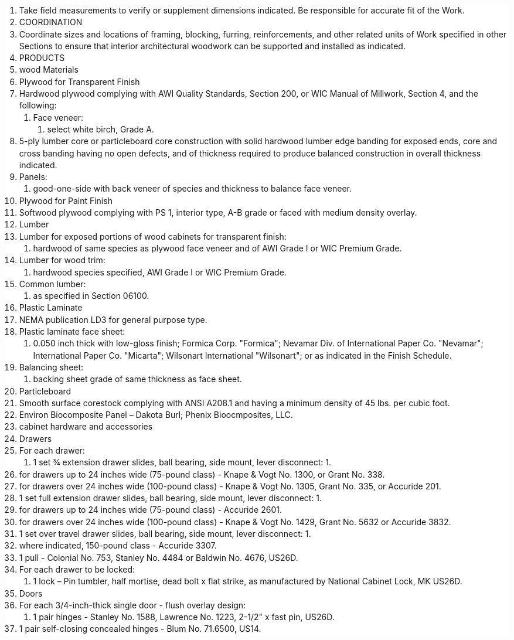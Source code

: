    1. Take field measurements to verify or supplement dimensions indicated. Be responsible for accurate fit of the Work.
   1. COORDINATION
   1. Coordinate sizes and locations of framing, blocking, furring, reinforcements, and other related units of Work specified in other Sections to ensure that interior architectural woodwork can be supported and installed as indicated.
   1. PRODUCTS
   1. wood Materials
   1. Plywood for Transparent Finish
   1. Hardwood plywood complying with AWI Quality Standards, Section 200, or WIC Manual of Millwork, Section 4, and the following:
      1. Face veneer:
         1. select white birch, Grade A.
   1. 5-ply lumber core or particleboard core construction with solid hardwood lumber edge banding for exposed ends, core and cross banding having no open defects, and of thickness required to produce balanced construction in overall thickness indicated.
   1. Panels:
      1. good-one-side with back veneer of species and thickness to balance face veneer.
   1. Plywood for Paint Finish
   1. Softwood plywood complying with PS 1, interior type, A-B grade or faced with medium density overlay.
   1. Lumber
   1. Lumber for exposed portions of wood cabinets for transparent finish:
      1. hardwood of same species as plywood face veneer and of AWI Grade I or WIC Premium Grade.
   1. Lumber for wood trim:
      1. hardwood species specified, AWI Grade I or WIC Premium Grade.
   1. Common lumber:
      1. as specified in Section 06100.
   1. Plastic Laminate
   1. NEMA publication LD3 for general purpose type.
   1. Plastic laminate face sheet:
      1. 0.050 inch thick with low-gloss finish; Formica Corp. "Formica"; Nevamar Div. of International Paper Co. "Nevamar"; International Paper Co. "Micarta"; Wilsonart International "Wilsonart"; or as indicated in the Finish Schedule.
   1. Balancing sheet:
      1. backing sheet grade of same thickness as face sheet.
   1. Particleboard
   1. Smooth surface corestock complying with ANSI A208.1 and having a minimum density of 45 lbs. per cubic foot.
   1. Environ Biocomposite Panel – Dakota Burl; Phenix Bioocmposites, LLC.
   1. cabinet hardware and accessories
   1. Drawers
   1. For each drawer:
      1. 1 set ¾ extension drawer slides, ball bearing, side mount, lever disconnect:
         1. 
   1. for drawers up to 24 inches wide (75-pound class) - Knape & Vogt No. 1300, or Grant No. 338.
   1. for drawers over 24 inches wide (100-pound class) - Knape & Vogt No. 1305, Grant No. 335, or Accuride 201.
   1. 1 set full extension drawer slides, ball bearing, side mount, lever disconnect:
      1. 
   1. for drawers up to 24 inches wide (75-pound class) - Accuride 2601.
   1. for drawers over 24 inches wide (100-pound class) - Knape & Vogt No. 1429, Grant No. 5632 or Accuride 3832.
   1. 1 set over travel drawer slides, ball bearing, side mount, lever disconnect:
      1. 
   1. where indicated, 150-pound class - Accuride 3307.
   1. 1 pull - Colonial No. 753, Stanley No. 4484 or Baldwin No. 4676, US26D. 
   1. For each drawer to be locked:
      1. 1 lock – Pin tumbler, half mortise, dead bolt x flat strike, as manufactured by National Cabinet Lock, MK US26D. 
   1. Doors
   1. For each 3/4-inch-thick single door - flush overlay design:
      1. 1 pair hinges - Stanley No. 1588, Lawrence No. 1223, 2-1/2" x fast pin, US26D. 
   1. 1 pair self-closing concealed hinges - Blum No. 71.6500, US14. 